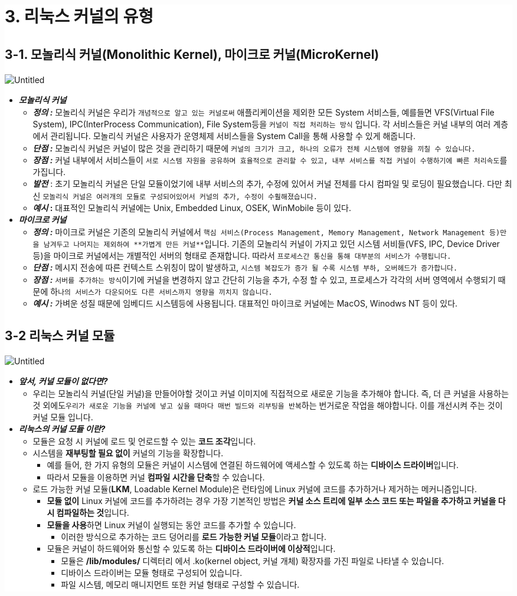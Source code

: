 # 3. 리눅스 커널의 유형

## 3-1. 모놀리식 커널(Monolithic Kernel), 마이크로 커널(MicroKernel)

![Untitled](https://s3-us-west-2.amazonaws.com/secure.notion-static.com/538e0302-b3ed-4cfa-a19f-1781dfd13d2a/Untitled.png)

- ***모놀리식 커널***
    - ***정의 :*** 모놀리식 커널은 우리가 `개념적으로 알고 있는 커널로써` 애플리케이션을 제외한 모든 System 서비스들, 예를들면 VFS(Virtual File System), IPC(InterProcess Communication), File System등을 `커널이 직접 처리하는 방식` 입니다. 각 서비스들은 커널 내부의 여러 계층에서 관리됩니다. 모놀리식 커널은 사용자가 운영체제 서비스들을 System Call을 통해 사용할 수 있게 해줍니다.
    - ***단점 :*** 모놀리식 커널은 커널이 많은 것을 관리하기 때문에 `커널의 크기가 크고, 하나의 오류가 전체 시스템에 영향을 끼칠 수 있습니다.`
    - ***장점 :*** 커널 내부에서 서비스들이 `서로 시스템 자원을 공유하며 효율적으로 관리할 수 있고, 내부 서비스를 직접 커널이 수행하기에 빠른 처리속도`를 가집니다.
    - ***발전*** : 초기 모놀리식 커널은 단일 모듈이었기에 내부 서비스의 추가, 수정에 있어서 커널 전체를 다시 컴파일 및 로딩이 필요했습니다. 다만 최신 `모놀리식 커널은 여러개의 모듈로 구성되어있어서 커널의 추가, 수정이 수훨해졌습니다.`
    - ***예시* :** 대표적인 모놀리식 커널에는 Unix, Embedded Linux, OSEK, WinMobile 등이 있다.
- ***마이크로 커널***
    - ***정의 :*** 마이크로 커널은 기존의 모놀리식 커널에서 `핵심 서비스(Process Management, Memory Management, Network Management 등)만을 남겨두고 나머지는 제외하여 **가볍게 만든 커널**`입니다. 기존의 모놀리식 커널이 가지고 있던 시스템 서비들(VFS, IPC, Device Driver 등)을 마이크로 커널에서는 개별적인 서버의 형태로 존재합니다. 따라서 `프로세스간 통신을 통해 대부분의 서비스가 수행됩니다.`
    - ***단점 :***  메시지 전송에 따른 컨텍스트 스위칭이 많이 발생하고, `시스템 복잡도가 증가 될 수록 시스템 부하, 오버헤드가 증가합니다.`
    - ***장점 :*** `서버를 추가하는 방식`이기에 커널을 변경하지 않고 간단히 기능을 추가, 수정 할 수 있고, 프로세스가 각각의 서버 영역에서 수행되기 때문에 하`나의 서비스가 다운되어도 다른 서비스까지 영향을 끼치지 않습니다.`
    - ***예시 :*** 가벼운 성질 때문에 임베디드 시스템등에 사용됩니다. 대표적인 마이크로 커널에는 MacOS, Winodws NT 등이 있다.

## 3-2 리눅스 커널 모듈

![Untitled](https://s3-us-west-2.amazonaws.com/secure.notion-static.com/eed1c7db-4a01-408d-a946-9894dcfe1b6c/Untitled.png)

- ***앞서, 커널 모듈이 없다면?***
    - 우리는 모놀리식 커널(단일 커널)을 만들어야할 것이고 커널 이미지에 직접적으로 새로운 기능을 추가해야 합니다. 즉, 더 큰 커널을 사용하는 것 외에도`우리가 새로운 기능을 커널에 넣고 싶을 때마다 매번 빌드와 리부팅을 반복`하는 번거로운 작업을 해야합니다. 이를 개선시켜 주는 것이 커널 모듈 입니다.
- ***리눅스의 커널 모듈 이란?***
    - 모듈은 요청 시 커널에 로드 및 언로드할 수 있는 **코드 조각**입니다.
    - 시스템을 **재부팅할 필요 없이** 커널의 기능을 확장합니다.
        - 예를 들어, 한 가지 유형의 모듈은 커널이 시스템에 연결된 하드웨어에 액세스할 수 있도록 하는 **디바이스 드라이버**입니다.
        - 따라서 모듈을 이용하면 커널 **컴파일 시간을 단축**할 수 있습니다.
    - 로드 가능한 커널 모듈(**LKM**, Loadable Kernel Module)은 런타임에 Linux 커널에 코드를 추가하거나 제거하는 메커니즘입니다.
        - **모듈 없이** Linux 커널에 코드를 추가하려는 경우 가장 기본적인 방법은 **커널 소스 트리에 일부 소스 코드 또는 파일을 추가하고 커널을 다시 컴파일하는 것**입니다.
        - **모듈을 사용**하면 Linux 커널이 실행되는 동안 코드를 추가할 수 있습니다.
            - 이러한 방식으로 추가하는 코드 덩어리를 **로드 가능한 커널 모듈**이라고 합니다.
        - 모듈은 커널이 하드웨어와 통신할 수 있도록 하는 **디바이스 드라이버에 이상적**입니다.
            - 모듈은 **/lib/modules/** 디렉터리 에서 .ko(kernel object, 커널 개체) 확장자를 가진 파일로 나타낼 수 있습니다.
            - 디바이스 드라이버는 모듈 형태로 구성되어 있습니다.
            - 파일 시스템, 메모리 매니지먼트 또한 커널 형태로 구성할 수 있습니다.